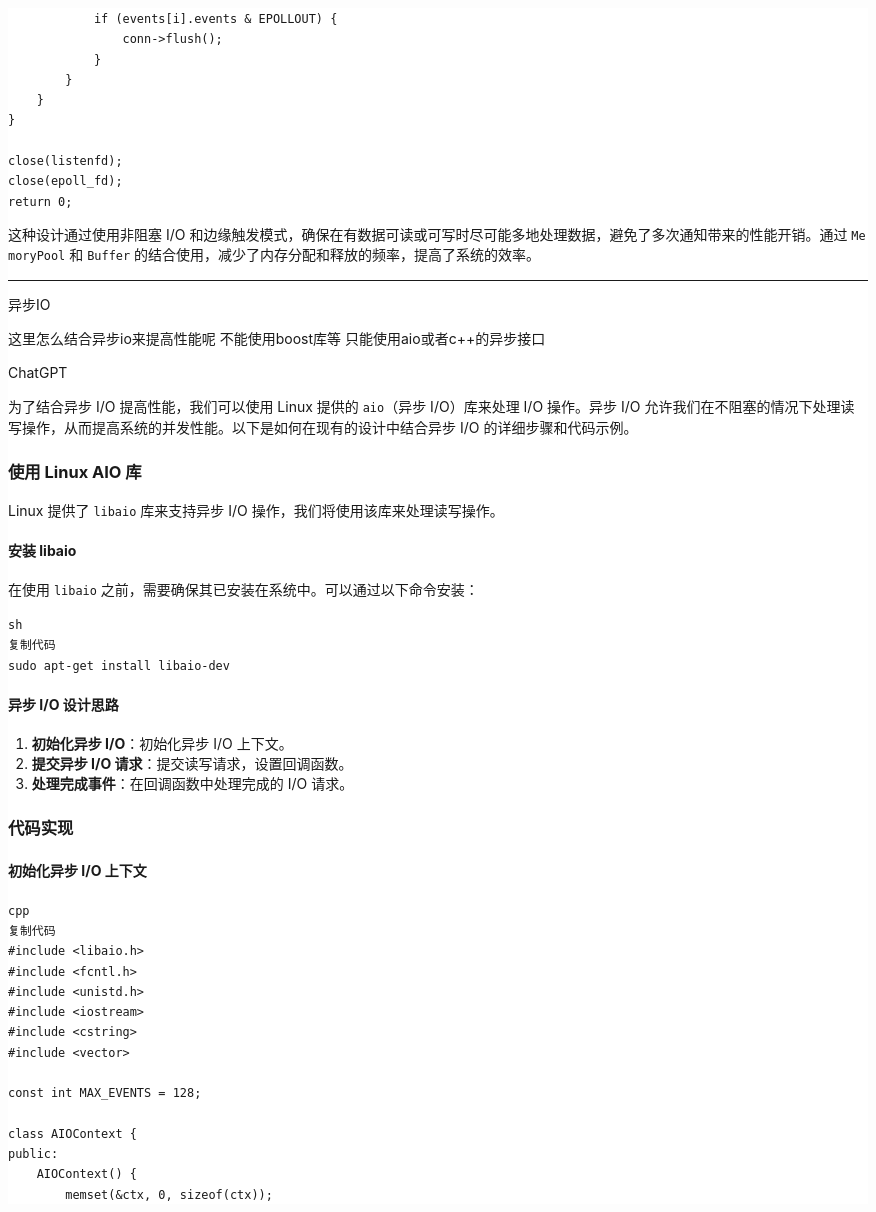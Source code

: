 ```
            if (events[i].events & EPOLLOUT) {
                conn->flush();
            }
        }
    }
}

close(listenfd);
close(epoll_fd);
return 0;
```

这种设计通过使用非阻塞 I/O 和边缘触发模式，确保在有数据可读或可写时尽可能多地处理数据，避免了多次通知带来的性能开销。通过 `MemoryPool` 和 `Buffer` 的结合使用，减少了内存分配和释放的频率，提高了系统的效率。



----

异步IO

这里怎么结合异步io来提高性能呢  不能使用boost库等  只能使用aio或者c++的异步接口



ChatGPT

为了结合异步 I/O 提高性能，我们可以使用 Linux 提供的 `aio`（异步 I/O）库来处理 I/O 操作。异步 I/O 允许我们在不阻塞的情况下处理读写操作，从而提高系统的并发性能。以下是如何在现有的设计中结合异步 I/O 的详细步骤和代码示例。

### 使用 Linux AIO 库

Linux 提供了 `libaio` 库来支持异步 I/O 操作，我们将使用该库来处理读写操作。

#### 安装 libaio

在使用 `libaio` 之前，需要确保其已安装在系统中。可以通过以下命令安装：

```
sh
复制代码
sudo apt-get install libaio-dev
```

#### 异步 I/O 设计思路

1. **初始化异步 I/O**：初始化异步 I/O 上下文。
2. **提交异步 I/O 请求**：提交读写请求，设置回调函数。
3. **处理完成事件**：在回调函数中处理完成的 I/O 请求。

### 代码实现

#### 初始化异步 I/O 上下文

```
cpp
复制代码
#include <libaio.h>
#include <fcntl.h>
#include <unistd.h>
#include <iostream>
#include <cstring>
#include <vector>

const int MAX_EVENTS = 128;

class AIOContext {
public:
    AIOContext() {
        memset(&ctx, 0, sizeof(ctx));
```